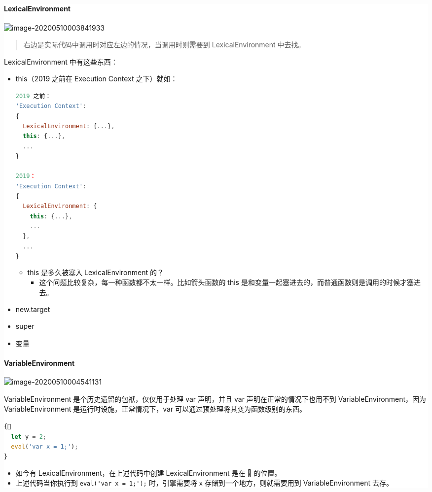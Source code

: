

#### LexicalEnvironment

![image-20200510003841933](assets/image-20200510003841933.png)

> 右边是实际代码中调用时对应左边的情况，当调用时则需要到 LexicalEnvironment 中去找。

LexicalEnvironment 中有这些东西：

- this（2019 之前在 Execution Context 之下）就如：

  ```js
  2019 之前：
  'Execution Context': 
  {
    LexicalEnvironment: {...},
    this: {...},
    ...
  }
                         
  2019：
  'Execution Context': 
  {
    LexicalEnvironment: {
      this: {...},
      ...
    },
    ...
  }
  ```

  - this 是多久被塞入 LexicalEnvironment 的？
    - 这个问题比较复杂，每一种函数都不太一样。比如箭头函数的 this 是和变量一起塞进去的，而普通函数则是调用的时候才塞进去。

- new.target

- super

- 变量



#### VariableEnvironment

![image-20200510004541131](assets/image-20200510004541131.png)

VariableEnvironment 是个历史遗留的包袱，仅仅用于处理 var 声明，并且 var 声明在正常的情况下也用不到 VariableEnvironment，因为 VariableEnvironment 是运行时设施，正常情况下，var 可以通过预处理将其变为函数级别的东西。

```js
{🌟
  let y = 2;
  eval('var x = 1;');
}
```

- 如今有 LexicalEnvironment，在上述代码中创建 LexicalEnvironment 是在 🌟 的位置。
- 上述代码当你执行到 `eval('var x = 1;');` 时，引擎需要将 `x` 存储到一个地方，则就需要用到 VariableEnvironment 去存。

